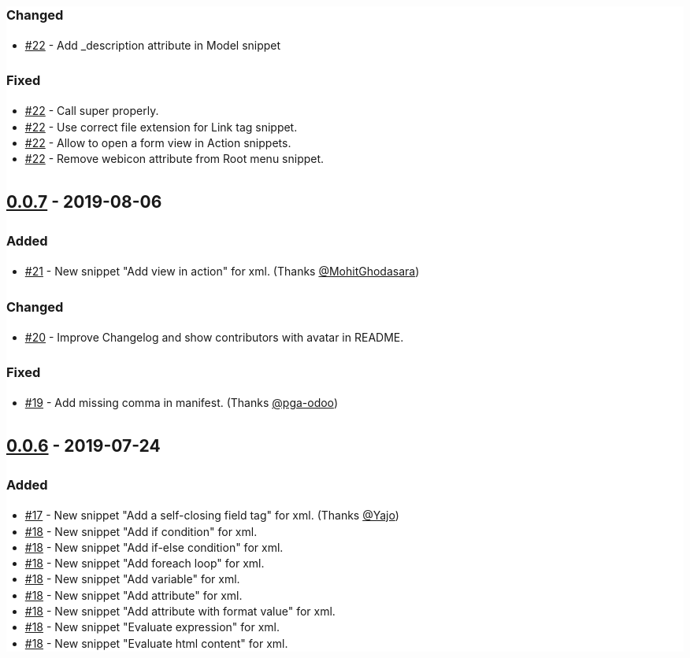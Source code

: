 ### Changed
- [#22](https://github.com/droggol/VscOdooSnippets/pull/22) - Add _description attribute in Model snippet

### Fixed
- [#22](https://github.com/droggol/VscOdooSnippets/pull/22) - Call super properly.
- [#22](https://github.com/droggol/VscOdooSnippets/pull/22) - Use correct file extension for Link tag snippet.
- [#22](https://github.com/droggol/VscOdooSnippets/pull/22) - Allow to open a form view in Action snippets.
- [#22](https://github.com/droggol/VscOdooSnippets/pull/22) - Remove webicon attribute from Root menu snippet.

## [0.0.7](https://github.com/droggol/VscOdooSnippets/releases/tag/v0.0.7) - 2019-08-06
### Added
- [#21](https://github.com/droggol/VscOdooSnippets/pull/21) - New snippet "Add view in action" for xml. (Thanks [@MohitGhodasara](https://github.com/MohitGhodasara))

### Changed
- [#20](https://github.com/droggol/VscOdooSnippets/pull/20) - Improve Changelog and show contributors with avatar in README.

### Fixed
- [#19](https://github.com/droggol/VscOdooSnippets/pull/19) - Add missing comma in manifest. (Thanks [@pga-odoo](https://github.com/pga-odoo))

## [0.0.6](https://github.com/droggol/VscOdooSnippets/releases/tag/v0.0.6) - 2019-07-24
### Added
- [#17](https://github.com/droggol/VscOdooSnippets/pull/17) - New snippet "Add a self-closing field tag" for xml. (Thanks [@Yajo](https://github.com/Yajo))
- [#18](https://github.com/droggol/VscOdooSnippets/pull/18) - New snippet "Add if condition" for xml.
- [#18](https://github.com/droggol/VscOdooSnippets/pull/18) - New snippet "Add if-else condition" for xml.
- [#18](https://github.com/droggol/VscOdooSnippets/pull/18) - New snippet "Add foreach loop" for xml.
- [#18](https://github.com/droggol/VscOdooSnippets/pull/18) - New snippet "Add variable" for xml.
- [#18](https://github.com/droggol/VscOdooSnippets/pull/18) - New snippet "Add attribute" for xml.
- [#18](https://github.com/droggol/VscOdooSnippets/pull/18) - New snippet "Add attribute with format value" for xml.
- [#18](https://github.com/droggol/VscOdooSnippets/pull/18) - New snippet "Evaluate expression" for xml.
- [#18](https://github.com/droggol/VscOdooSnippets/pull/18) - New snippet "Evaluate html content" for xml.
